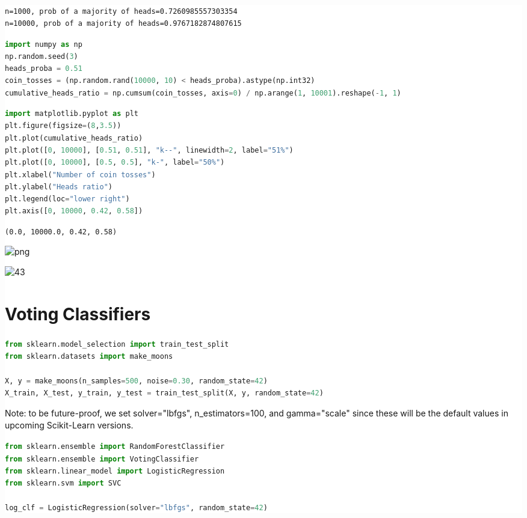     n=1000, prob of a majority of heads=0.7260985557303354
    n=10000, prob of a majority of heads=0.9767182874807615



```python
import numpy as np
np.random.seed(3)
heads_proba = 0.51
coin_tosses = (np.random.rand(10000, 10) < heads_proba).astype(np.int32)
cumulative_heads_ratio = np.cumsum(coin_tosses, axis=0) / np.arange(1, 10001).reshape(-1, 1)
```


```python
import matplotlib.pyplot as plt
plt.figure(figsize=(8,3.5))
plt.plot(cumulative_heads_ratio)
plt.plot([0, 10000], [0.51, 0.51], "k--", linewidth=2, label="51%")
plt.plot([0, 10000], [0.5, 0.5], "k-", label="50%")
plt.xlabel("Number of coin tosses")
plt.ylabel("Heads ratio")
plt.legend(loc="lower right")
plt.axis([0, 10000, 0.42, 0.58])
```




    (0.0, 10000.0, 0.42, 0.58)




![png](https://pic.imgdb.cn/item/61715f412ab3f51d91d78b05.png)


![43](https://pic.imgdb.cn/item/6171582e2ab3f51d91cee621.png)

# Voting Classifiers


```python
from sklearn.model_selection import train_test_split
from sklearn.datasets import make_moons

X, y = make_moons(n_samples=500, noise=0.30, random_state=42)
X_train, X_test, y_train, y_test = train_test_split(X, y, random_state=42)
```

Note: to be future-proof, we set solver="lbfgs", n_estimators=100, and gamma="scale" since these will be the default values in upcoming Scikit-Learn versions.


```python
from sklearn.ensemble import RandomForestClassifier
from sklearn.ensemble import VotingClassifier
from sklearn.linear_model import LogisticRegression
from sklearn.svm import SVC

log_clf = LogisticRegression(solver="lbfgs", random_state=42)
